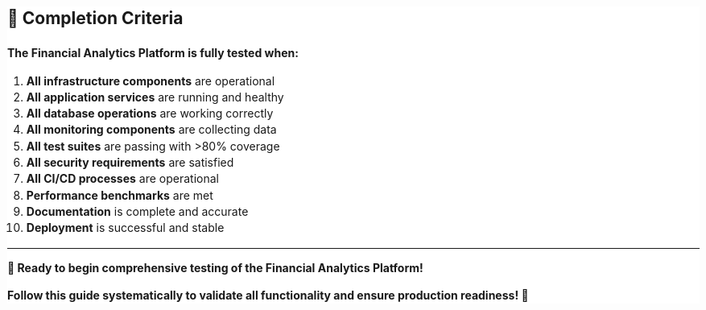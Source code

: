 ## 🎉 **Completion Criteria**

**The Financial Analytics Platform is fully tested when:**

1. **All infrastructure components** are operational
2. **All application services** are running and healthy
3. **All database operations** are working correctly
4. **All monitoring components** are collecting data
5. **All test suites** are passing with >80% coverage
6. **All security requirements** are satisfied
7. **All CI/CD processes** are operational
8. **Performance benchmarks** are met
9. **Documentation** is complete and accurate
10. **Deployment** is successful and stable

---

**🚀 Ready to begin comprehensive testing of the Financial Analytics Platform!**

**Follow this guide systematically to validate all functionality and ensure production readiness! 🎯**